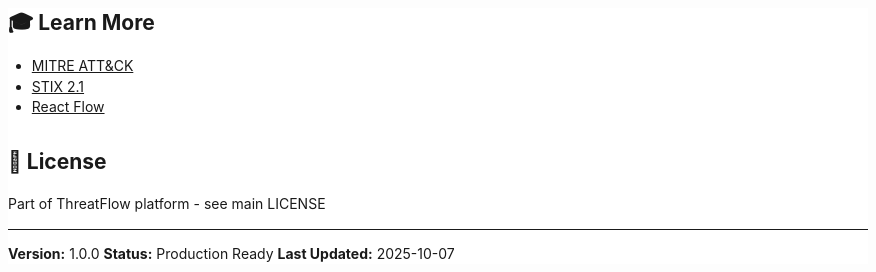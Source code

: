 ## 🎓 Learn More

- [MITRE ATT&CK](https://attack.mitre.org)
- [STIX 2.1](https://docs.oasis-open.org/cti/stix/v2.1/)
- [React Flow](https://reactflow.dev)

## 📝 License

Part of ThreatFlow platform - see main LICENSE

---

**Version:** 1.0.0
**Status:** Production Ready
**Last Updated:** 2025-10-07
